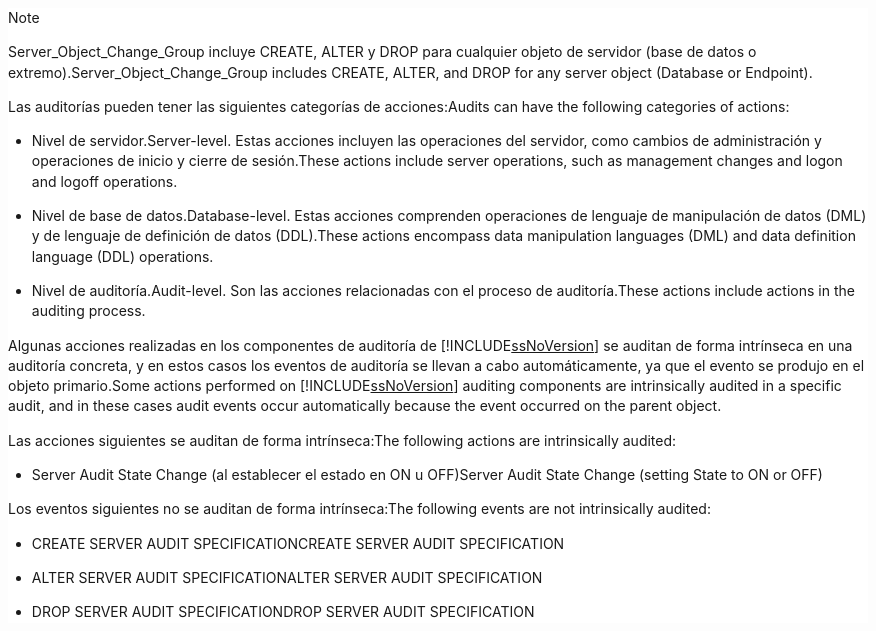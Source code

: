> [!NOTE]  
>  <span data-ttu-id="289f9-107">Server_Object_Change_Group incluye CREATE, ALTER y DROP para cualquier objeto de servidor (base de datos o extremo).</span><span class="sxs-lookup"><span data-stu-id="289f9-107">Server_Object_Change_Group includes CREATE, ALTER, and DROP for any server object (Database or Endpoint).</span></span>  
  
 <span data-ttu-id="289f9-108">Las auditorías pueden tener las siguientes categorías de acciones:</span><span class="sxs-lookup"><span data-stu-id="289f9-108">Audits can have the following categories of actions:</span></span>  
  
-   <span data-ttu-id="289f9-109">Nivel de servidor.</span><span class="sxs-lookup"><span data-stu-id="289f9-109">Server-level.</span></span> <span data-ttu-id="289f9-110">Estas acciones incluyen las operaciones del servidor, como cambios de administración y operaciones de inicio y cierre de sesión.</span><span class="sxs-lookup"><span data-stu-id="289f9-110">These actions include server operations, such as management changes and logon and logoff operations.</span></span>  
  
-   <span data-ttu-id="289f9-111">Nivel de base de datos.</span><span class="sxs-lookup"><span data-stu-id="289f9-111">Database-level.</span></span> <span data-ttu-id="289f9-112">Estas acciones comprenden operaciones de lenguaje de manipulación de datos (DML) y de lenguaje de definición de datos (DDL).</span><span class="sxs-lookup"><span data-stu-id="289f9-112">These actions encompass data manipulation languages (DML) and data definition language (DDL) operations.</span></span>  
  
-   <span data-ttu-id="289f9-113">Nivel de auditoría.</span><span class="sxs-lookup"><span data-stu-id="289f9-113">Audit-level.</span></span> <span data-ttu-id="289f9-114">Son las acciones relacionadas con el proceso de auditoría.</span><span class="sxs-lookup"><span data-stu-id="289f9-114">These actions include actions in the auditing process.</span></span>  
  
 <span data-ttu-id="289f9-115">Algunas acciones realizadas en los componentes de auditoría de [!INCLUDE[ssNoVersion](../../../includes/ssnoversion-md.md)] se auditan de forma intrínseca en una auditoría concreta, y en estos casos los eventos de auditoría se llevan a cabo automáticamente, ya que el evento se produjo en el objeto primario.</span><span class="sxs-lookup"><span data-stu-id="289f9-115">Some actions performed on [!INCLUDE[ssNoVersion](../../../includes/ssnoversion-md.md)] auditing components are intrinsically audited in a specific audit, and in these cases audit events occur automatically because the event occurred on the parent object.</span></span>  
  
 <span data-ttu-id="289f9-116">Las acciones siguientes se auditan de forma intrínseca:</span><span class="sxs-lookup"><span data-stu-id="289f9-116">The following actions are intrinsically audited:</span></span>  
  
-   <span data-ttu-id="289f9-117">Server Audit State Change (al establecer el estado en ON u OFF)</span><span class="sxs-lookup"><span data-stu-id="289f9-117">Server Audit State Change (setting State to ON or OFF)</span></span>  
  
 <span data-ttu-id="289f9-118">Los eventos siguientes no se auditan de forma intrínseca:</span><span class="sxs-lookup"><span data-stu-id="289f9-118">The following events are not intrinsically audited:</span></span>  
  
-   <span data-ttu-id="289f9-119">CREATE SERVER AUDIT SPECIFICATION</span><span class="sxs-lookup"><span data-stu-id="289f9-119">CREATE SERVER AUDIT SPECIFICATION</span></span>  
  
-   <span data-ttu-id="289f9-120">ALTER SERVER AUDIT SPECIFICATION</span><span class="sxs-lookup"><span data-stu-id="289f9-120">ALTER SERVER AUDIT SPECIFICATION</span></span>  
  
-   <span data-ttu-id="289f9-121">DROP SERVER AUDIT SPECIFICATION</span><span class="sxs-lookup"><span data-stu-id="289f9-121">DROP SERVER AUDIT SPECIFICATION</span></span>  
  